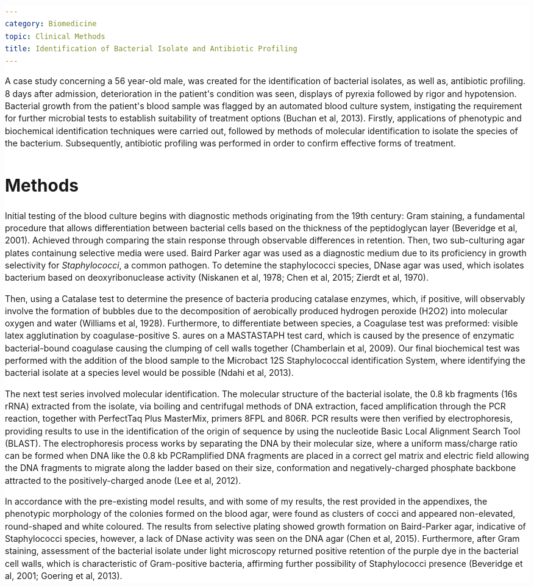 ```yaml
---
category: Biomedicine
topic: Clinical Methods
title: Identification of Bacterial Isolate and Antibiotic Profiling
---
```

A case study concerning a 56 year-old male, was created for the identification of bacterial isolates, as well as, antibiotic profiling. 8 days after admission, deterioration in the patient's condition was seen, displays of pyrexia followed by rigor and hypotension. Bacterial growth from the patient's blood sample was flagged by an automated blood culture system, instigating the requirement for further microbial tests to establish suitability of treatment options (Buchan et al, 2013). Firstly, applications of phenotypic and biochemical identification techniques were carried out, followed by methods of molecular identification to isolate the species of the bacterium. Subsequently, antibiotic profiling was performed in order to confirm effective forms of treatment.

# Methods

Initial testing of the blood culture begins with diagnostic methods originating from the 19th century: Gram staining, a fundamental procedure that allows differentiation between bacterial cells based on the thickness of the peptidoglycan layer (Beveridge et al, 2001). Achieved through comparing the stain response through observable differences in retention. Then, two sub-culturing agar plates containung selective media were used. Baird Parker agar was used as a diagnostic medium due to its proficiency in growth selectivity for *Staphylococci*, a common pathogen. To detemine the staphylococci species, DNase agar was used, which isolates bacterium based on deoxyribonuclease activity (Niskanen et al, 1978; Chen et al, 2015; Zierdt et al, 1970).

Then, using a Catalase test to determine the presence of bacteria producing catalase enzymes, which, if positive, will observably involve the formation of bubbles due to the decomposition of aerobically produced hydrogen peroxide (H2O2) into molecular oxygen and water (Williams et al, 1928). Furthermore, to differentiate between species, a Coagulase test was preformed: visible latex agglutination by coagulase-positive S. aures on a MASTASTAPH test card, which is caused by the presence of enzymatic bacterial-bound coagulase causing the clumping of cell walls together (Chamberlain et al, 2009). Our final biochemical test was performed with the addition of the blood sample to the Microbact 12S Staphylococcal identification System, where identifying the bacterial isolate at a species level would be possible (Ndahi et al, 2013).

The next test series involved molecular identification. The molecular structure of the bacterial isolate, the 0.8 kb fragments (16s rRNA) extracted from the isolate, via boiling and centrifugal methods of DNA extraction, faced amplification through the PCR reaction, together with PerfectTaq Plus MasterMix, primers 8FPL and 806R. PCR results were then verified by electrophoresis, providing results to use in the identification of the origin of sequence by using the nucleotide Basic Local Alignment Search Tool (BLAST). The electrophoresis process works by separating the DNA by their molecular size, where a uniform mass/charge ratio can be formed when DNA like the 0.8 kb PCRamplified DNA fragments are placed in a correct gel matrix and electric field allowing the DNA fragments to migrate along the ladder based on their size, conformation and negatively-charged phosphate backbone attracted to the positively-charged anode (Lee et al, 2012).

In accordance with the pre-existing model results, and with some of my results, the rest provided in the appendixes, the phenotypic morphology of the colonies formed on the blood agar, were found as clusters of cocci and appeared non-elevated, round-shaped and white coloured. The results from selective plating showed growth formation on Baird-Parker agar, indicative of Staphylococci species, however, a lack of DNase activity was seen on the DNA agar (Chen et al, 2015). Furthermore, after Gram staining, assessment of the bacterial isolate under light microscopy returned positive retention of the purple dye in the bacterial cell walls, which is characteristic of Gram-positive bacteria, affirming further possibility of Staphylococci presence (Beveridge et al, 2001; Goering et al, 2013).
